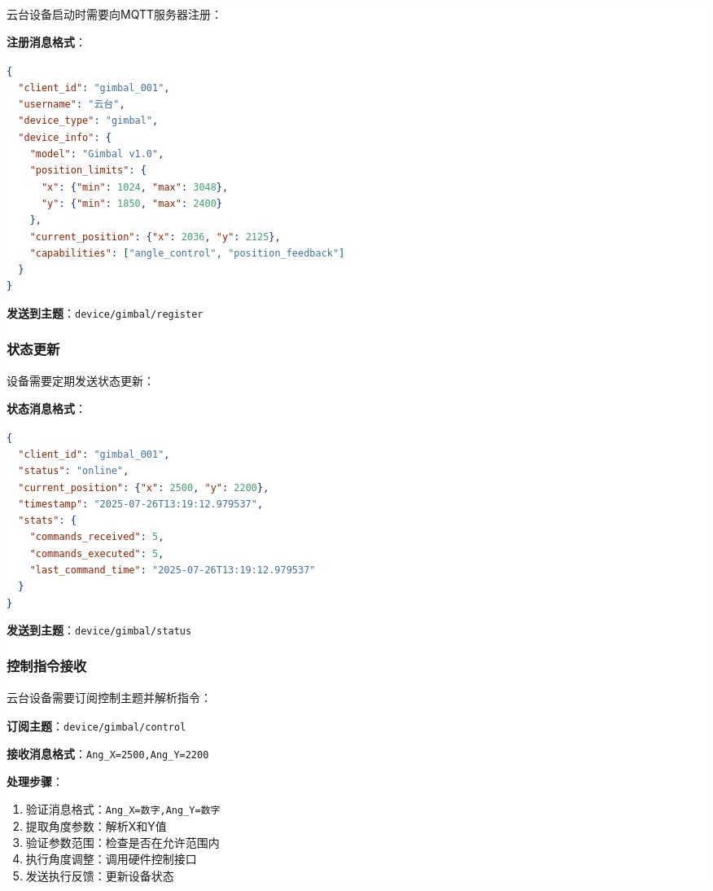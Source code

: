 云台设备启动时需要向MQTT服务器注册：

**注册消息格式**：
```json
{
  "client_id": "gimbal_001",
  "username": "云台",
  "device_type": "gimbal",
  "device_info": {
    "model": "Gimbal v1.0",
    "position_limits": {
      "x": {"min": 1024, "max": 3048},
      "y": {"min": 1850, "max": 2400}
    },
    "current_position": {"x": 2036, "y": 2125},
    "capabilities": ["angle_control", "position_feedback"]
  }
}
```

**发送到主题**：`device/gimbal/register`

### 状态更新

设备需要定期发送状态更新：

**状态消息格式**：
```json
{
  "client_id": "gimbal_001",
  "status": "online",
  "current_position": {"x": 2500, "y": 2200},
  "timestamp": "2025-07-26T13:19:12.979537",
  "stats": {
    "commands_received": 5,
    "commands_executed": 5,
    "last_command_time": "2025-07-26T13:19:12.979537"
  }
}
```

**发送到主题**：`device/gimbal/status`

### 控制指令接收

云台设备需要订阅控制主题并解析指令：

**订阅主题**：`device/gimbal/control`

**接收消息格式**：`Ang_X=2500,Ang_Y=2200`

**处理步骤**：
1. 验证消息格式：`Ang_X=数字,Ang_Y=数字`
2. 提取角度参数：解析X和Y值
3. 验证参数范围：检查是否在允许范围内
4. 执行角度调整：调用硬件控制接口
5. 发送执行反馈：更新设备状态
